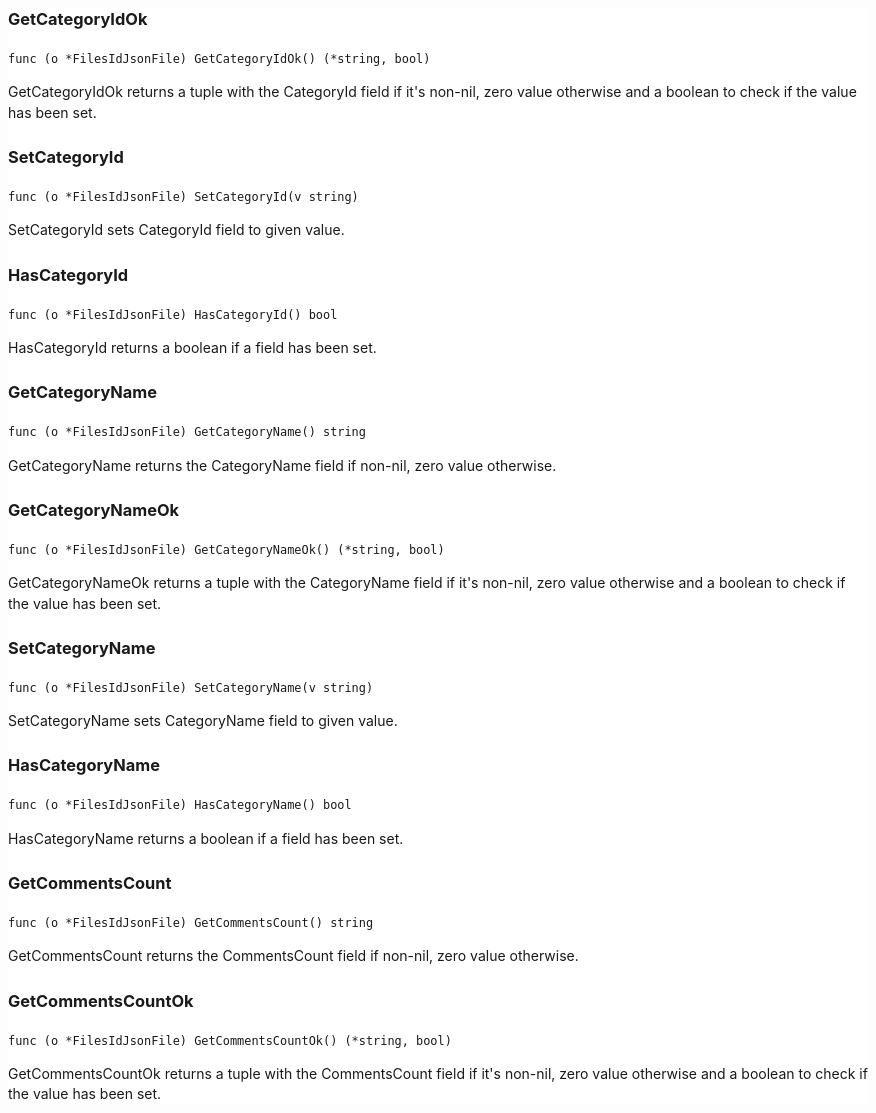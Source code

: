 ### GetCategoryIdOk

`func (o *FilesIdJsonFile) GetCategoryIdOk() (*string, bool)`

GetCategoryIdOk returns a tuple with the CategoryId field if it's non-nil, zero value otherwise
and a boolean to check if the value has been set.

### SetCategoryId

`func (o *FilesIdJsonFile) SetCategoryId(v string)`

SetCategoryId sets CategoryId field to given value.

### HasCategoryId

`func (o *FilesIdJsonFile) HasCategoryId() bool`

HasCategoryId returns a boolean if a field has been set.

### GetCategoryName

`func (o *FilesIdJsonFile) GetCategoryName() string`

GetCategoryName returns the CategoryName field if non-nil, zero value otherwise.

### GetCategoryNameOk

`func (o *FilesIdJsonFile) GetCategoryNameOk() (*string, bool)`

GetCategoryNameOk returns a tuple with the CategoryName field if it's non-nil, zero value otherwise
and a boolean to check if the value has been set.

### SetCategoryName

`func (o *FilesIdJsonFile) SetCategoryName(v string)`

SetCategoryName sets CategoryName field to given value.

### HasCategoryName

`func (o *FilesIdJsonFile) HasCategoryName() bool`

HasCategoryName returns a boolean if a field has been set.

### GetCommentsCount

`func (o *FilesIdJsonFile) GetCommentsCount() string`

GetCommentsCount returns the CommentsCount field if non-nil, zero value otherwise.

### GetCommentsCountOk

`func (o *FilesIdJsonFile) GetCommentsCountOk() (*string, bool)`

GetCommentsCountOk returns a tuple with the CommentsCount field if it's non-nil, zero value otherwise
and a boolean to check if the value has been set.
